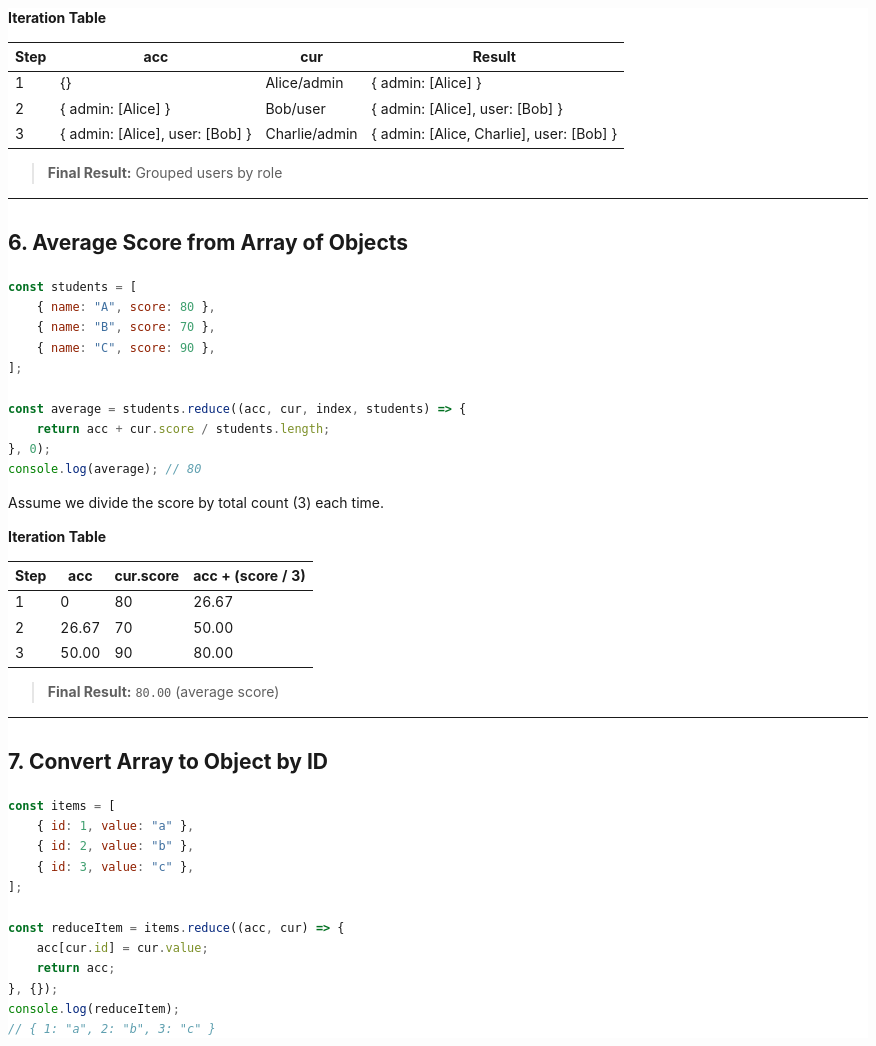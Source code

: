 **Iteration Table**

| Step | acc                             | cur           | Result                                   |
| ---- | ------------------------------- | ------------- | ---------------------------------------- |
| 1    | {}                              | Alice/admin   | { admin: [Alice] }                       |
| 2    | { admin: [Alice] }              | Bob/user      | { admin: [Alice], user: [Bob] }          |
| 3    | { admin: [Alice], user: [Bob] } | Charlie/admin | { admin: [Alice, Charlie], user: [Bob] } |

> **Final Result:** Grouped users by role

---

## 6. Average Score from Array of Objects

```js
const students = [
    { name: "A", score: 80 },
    { name: "B", score: 70 },
    { name: "C", score: 90 },
];

const average = students.reduce((acc, cur, index, students) => {
    return acc + cur.score / students.length;
}, 0);
console.log(average); // 80
```

Assume we divide the score by total count (3) each time.

**Iteration Table**

| Step | acc   | cur.score | acc + (score / 3) |
| ---- | ----- | --------- | ----------------- |
| 1    | 0     | 80        | 26.67             |
| 2    | 26.67 | 70        | 50.00             |
| 3    | 50.00 | 90        | 80.00             |

> **Final Result:** `80.00` (average score)

---

## 7. Convert Array to Object by ID

```js
const items = [
    { id: 1, value: "a" },
    { id: 2, value: "b" },
    { id: 3, value: "c" },
];

const reduceItem = items.reduce((acc, cur) => {
    acc[cur.id] = cur.value;
    return acc;
}, {});
console.log(reduceItem);
// { 1: "a", 2: "b", 3: "c" }
```

